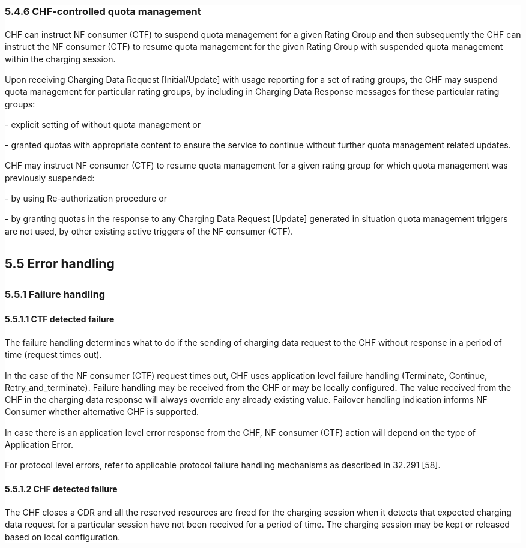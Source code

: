 ### 5.4.6 CHF-controlled quota management

CHF can instruct NF consumer (CTF) to suspend quota management for a
given Rating Group and then subsequently the CHF can instruct the NF
consumer (CTF) to resume quota management for the given Rating Group
with suspended quota management within the charging session.

Upon receiving Charging Data Request \[Initial/Update\] with usage
reporting for a set of rating groups, the CHF may suspend quota
management for particular rating groups, by including in Charging Data
Response messages for these particular rating groups:

\- explicit setting of without quota management or

\- granted quotas with appropriate content to ensure the service to
continue without further quota management related updates.

CHF may instruct NF consumer (CTF) to resume quota management for a
given rating group for which quota management was previously suspended:

\- by using Re-authorization procedure or

\- by granting quotas in the response to any Charging Data Request
\[Update\] generated in situation quota management triggers are not
used, by other existing active triggers of the NF consumer (CTF).

5.5 Error handling
------------------

### 5.5.1 Failure handling 

#### 5.5.1.1 CTF detected failure

The failure handling determines what to do if the sending of charging
data request to the CHF without response in a period of time (request
times out).

In the case of the NF consumer (CTF) request times out, CHF uses
application level failure handling (Terminate, Continue,
Retry\_and\_terminate). Failure handling may be received from the CHF or
may be locally configured. The value received from the CHF in the
charging data response will always override any already existing value.
Failover handling indication informs NF Consumer whether alternative CHF
is supported.

In case there is an application level error response from the CHF, NF
consumer (CTF) action will depend on the type of Application Error.

For protocol level errors, refer to applicable protocol failure handling
mechanisms as described in 32.291 \[58\].

#### 5.5.1.2 CHF detected failure

The CHF closes a CDR and all the reserved resources are freed for the
charging session when it detects that expected charging data request for
a particular session have not been received for a period of time. The
charging session may be kept or released based on local configuration.
